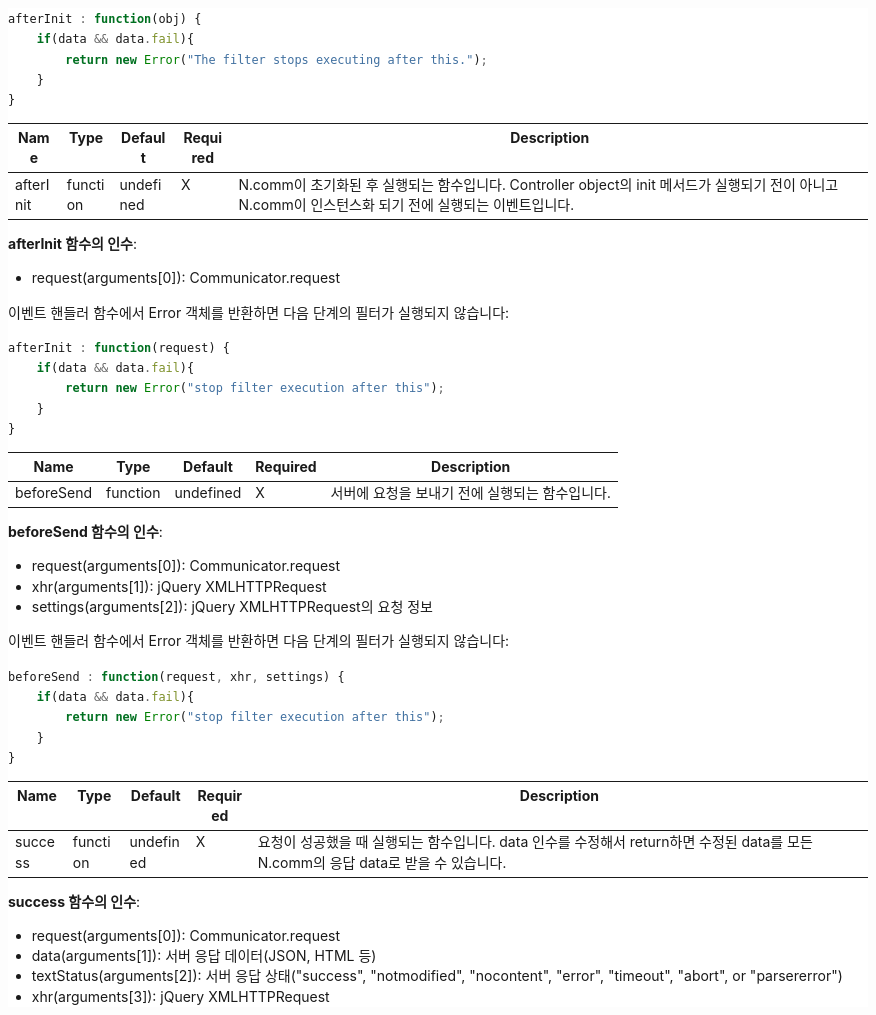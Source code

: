 ```javascript
afterInit : function(obj) {
    if(data && data.fail){
        return new Error("The filter stops executing after this.");
    }
}
```

| Name | Type | Default | Required | Description |
|------|------|---------|----------|-------------|
| afterInit | function | undefined | X | N.comm이 초기화된 후 실행되는 함수입니다. Controller object의 init 메서드가 실행되기 전이 아니고 N.comm이 인스턴스화 되기 전에 실행되는 이벤트입니다. |

**afterInit 함수의 인수**:
- request(arguments[0]): Communicator.request

이벤트 핸들러 함수에서 Error 객체를 반환하면 다음 단계의 필터가 실행되지 않습니다:

```javascript
afterInit : function(request) {
    if(data && data.fail){
        return new Error("stop filter execution after this");
    }
}
```

| Name | Type | Default | Required | Description |
|------|------|---------|----------|-------------|
| beforeSend | function | undefined | X | 서버에 요청을 보내기 전에 실행되는 함수입니다. |

**beforeSend 함수의 인수**:
- request(arguments[0]): Communicator.request
- xhr(arguments[1]): jQuery XMLHTTPRequest
- settings(arguments[2]): jQuery XMLHTTPRequest의 요청 정보

이벤트 핸들러 함수에서 Error 객체를 반환하면 다음 단계의 필터가 실행되지 않습니다:

```javascript
beforeSend : function(request, xhr, settings) {
    if(data && data.fail){
        return new Error("stop filter execution after this");
    }
}
```

| Name | Type | Default | Required | Description |
|------|------|---------|----------|-------------|
| success | function | undefined | X | 요청이 성공했을 때 실행되는 함수입니다. data 인수를 수정해서 return하면 수정된 data를 모든 N.comm의 응답 data로 받을 수 있습니다. |

**success 함수의 인수**:
- request(arguments[0]): Communicator.request
- data(arguments[1]): 서버 응답 데이터(JSON, HTML 등)
- textStatus(arguments[2]): 서버 응답 상태("success", "notmodified", "nocontent", "error", "timeout", "abort", or "parsererror")
- xhr(arguments[3]): jQuery XMLHTTPRequest
